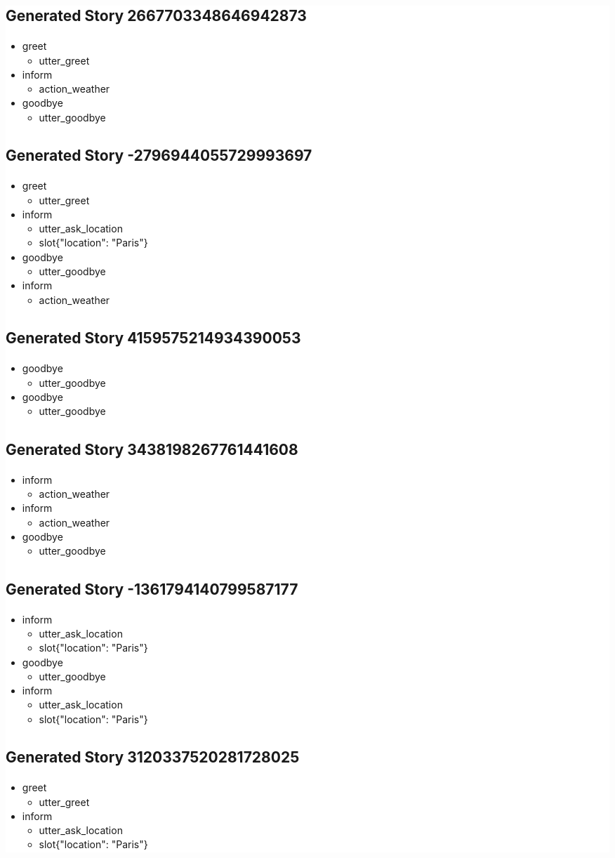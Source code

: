 ## Generated Story 2667703348646942873
* greet
    - utter_greet
* inform
    - action_weather
* goodbye
    - utter_goodbye

## Generated Story -2796944055729993697
* greet
    - utter_greet
* inform
    - utter_ask_location
    - slot{"location": "Paris"}
* goodbye
    - utter_goodbye
* inform
    - action_weather

## Generated Story 4159575214934390053
* goodbye
    - utter_goodbye
* goodbye
    - utter_goodbye

## Generated Story 3438198267761441608
* inform
    - action_weather
* inform
    - action_weather
* goodbye
    - utter_goodbye

## Generated Story -1361794140799587177
* inform
    - utter_ask_location
    - slot{"location": "Paris"}
* goodbye
    - utter_goodbye
* inform
    - utter_ask_location
    - slot{"location": "Paris"}

## Generated Story 3120337520281728025
* greet
    - utter_greet
* inform
    - utter_ask_location
    - slot{"location": "Paris"}
